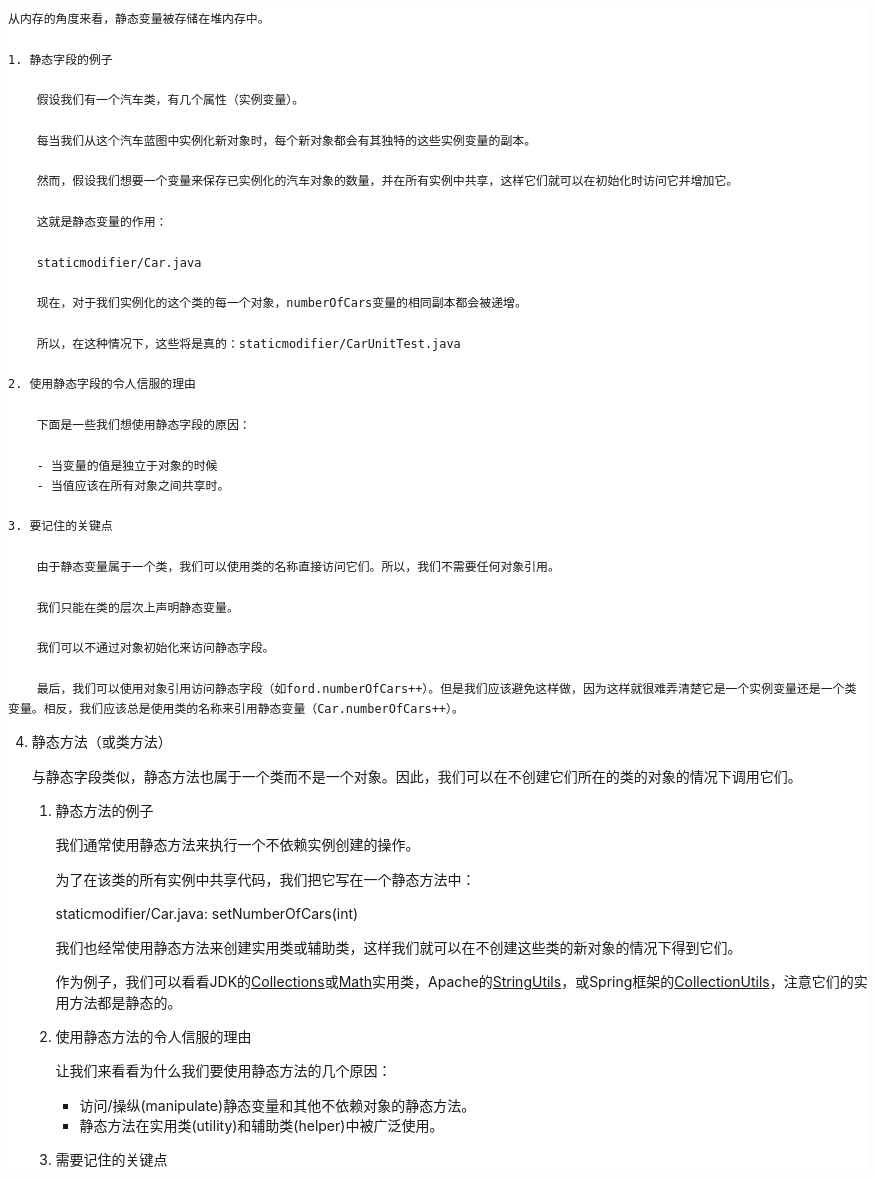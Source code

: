     从内存的角度来看，静态变量被存储在堆内存中。

    1. 静态字段的例子

        假设我们有一个汽车类，有几个属性（实例变量）。

        每当我们从这个汽车蓝图中实例化新对象时，每个新对象都会有其独特的这些实例变量的副本。

        然而，假设我们想要一个变量来保存已实例化的汽车对象的数量，并在所有实例中共享，这样它们就可以在初始化时访问它并增加它。

        这就是静态变量的作用：

        staticmodifier/Car.java

        现在，对于我们实例化的这个类的每一个对象，numberOfCars变量的相同副本都会被递增。

        所以，在这种情况下，这些将是真的：staticmodifier/CarUnitTest.java

    2. 使用静态字段的令人信服的理由

        下面是一些我们想使用静态字段的原因：

        - 当变量的值是独立于对象的时候
        - 当值应该在所有对象之间共享时。

    3. 要记住的关键点

        由于静态变量属于一个类，我们可以使用类的名称直接访问它们。所以，我们不需要任何对象引用。

        我们只能在类的层次上声明静态变量。

        我们可以不通过对象初始化来访问静态字段。

        最后，我们可以使用对象引用访问静态字段（如ford.numberOfCars++）。但是我们应该避免这样做，因为这样就很难弄清楚它是一个实例变量还是一个类变量。相反，我们应该总是使用类的名称来引用静态变量（Car.numberOfCars++）。

4. 静态方法（或类方法）

    与静态字段类似，静态方法也属于一个类而不是一个对象。因此，我们可以在不创建它们所在的类的对象的情况下调用它们。

    1. 静态方法的例子

        我们通常使用静态方法来执行一个不依赖实例创建的操作。

        为了在该类的所有实例中共享代码，我们把它写在一个静态方法中：

        staticmodifier/Car.java: setNumberOfCars(int)

        我们也经常使用静态方法来创建实用类或辅助类，这样我们就可以在不创建这些类的新对象的情况下得到它们。

        作为例子，我们可以看看JDK的[Collections](https://docs.oracle.com/en/java/javase/11/docs/api/java.base/java/util/Collections.html)或[Math](https://docs.oracle.com/en/java/javase/11/docs/api/java.base/java/lang/Math.html)实用类，Apache的[StringUtils](https://commons.apache.org/proper/commons-lang/apidocs/org/apache/commons/lang3/StringUtils.html)，或Spring框架的[CollectionUtils](https://docs.spring.io/spring/docs/current/javadoc-api/org/springframework/util/CollectionUtils.html)，注意它们的实用方法都是静态的。

    2. 使用静态方法的令人信服的理由

        让我们来看看为什么我们要使用静态方法的几个原因：

        - 访问/操纵(manipulate)静态变量和其他不依赖对象的静态方法。
        - 静态方法在实用类(utility)和辅助类(helper)中被广泛使用。

    3. 需要记住的关键点
